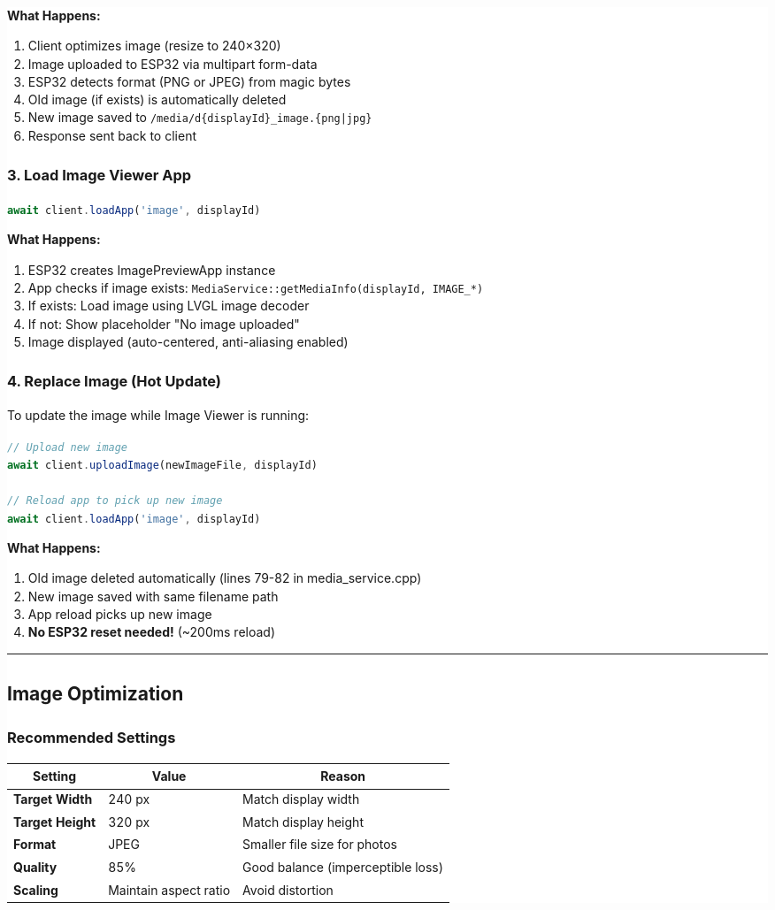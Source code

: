 **What Happens:**
1. Client optimizes image (resize to 240×320)
2. Image uploaded to ESP32 via multipart form-data
3. ESP32 detects format (PNG or JPEG) from magic bytes
4. Old image (if exists) is automatically deleted
5. New image saved to `/media/d{displayId}_image.{png|jpg}`
6. Response sent back to client

### 3. Load Image Viewer App

```typescript
await client.loadApp('image', displayId)
```

**What Happens:**
1. ESP32 creates ImagePreviewApp instance
2. App checks if image exists: `MediaService::getMediaInfo(displayId, IMAGE_*)`
3. If exists: Load image using LVGL image decoder
4. If not: Show placeholder "No image uploaded"
5. Image displayed (auto-centered, anti-aliasing enabled)

### 4. Replace Image (Hot Update)

To update the image while Image Viewer is running:

```typescript
// Upload new image
await client.uploadImage(newImageFile, displayId)

// Reload app to pick up new image
await client.loadApp('image', displayId)
```

**What Happens:**
1. Old image deleted automatically (lines 79-82 in media_service.cpp)
2. New image saved with same filename path
3. App reload picks up new image
4. **No ESP32 reset needed!** (~200ms reload)

---

## Image Optimization

### Recommended Settings

| Setting | Value | Reason |
|---------|-------|--------|
| **Target Width** | 240 px | Match display width |
| **Target Height** | 320 px | Match display height |
| **Format** | JPEG | Smaller file size for photos |
| **Quality** | 85% | Good balance (imperceptible loss) |
| **Scaling** | Maintain aspect ratio | Avoid distortion |
